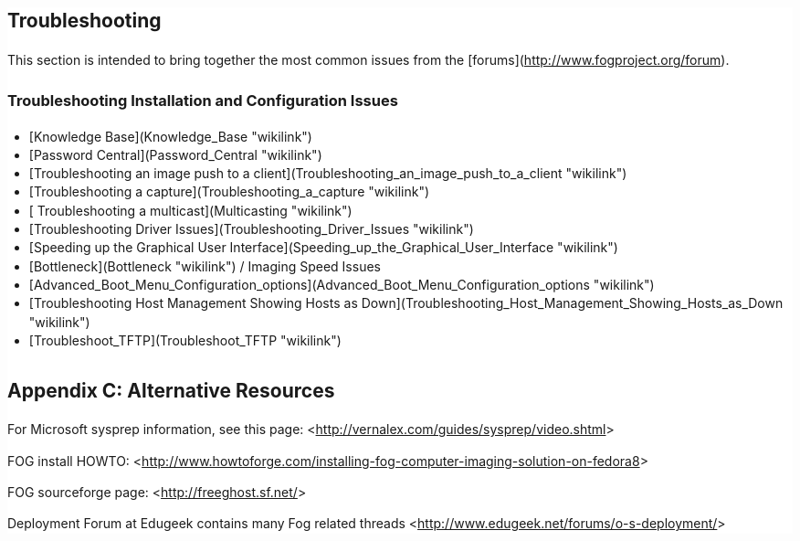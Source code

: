 ## Troubleshooting

This section is intended to bring together the most common issues from
the \[forums\](<http://www.fogproject.org/forum>).

### Troubleshooting Installation and Configuration Issues

-   \[Knowledge Base\](Knowledge_Base \"wikilink\")
-   \[Password Central\](Password_Central \"wikilink\")
-   \[Troubleshooting an image push to a
    client\](Troubleshooting_an_image_push_to_a_client \"wikilink\")
-   \[Troubleshooting a capture\](Troubleshooting_a_capture
    \"wikilink\")
-   \[ Troubleshooting a multicast\](Multicasting \"wikilink\")
-   \[Troubleshooting Driver Issues\](Troubleshooting_Driver_Issues
    \"wikilink\")
-   \[Speeding up the Graphical User
    Interface\](Speeding_up_the_Graphical_User_Interface \"wikilink\")
-   \[Bottleneck\](Bottleneck \"wikilink\") / Imaging Speed Issues
-   \[Advanced_Boot_Menu_Configuration_options\](Advanced_Boot_Menu_Configuration_options
    \"wikilink\")
-   \[Troubleshooting Host Management Showing Hosts as
    Down\](Troubleshooting_Host_Management_Showing_Hosts_as_Down
    \"wikilink\")
-   \[Troubleshoot_TFTP\](Troubleshoot_TFTP \"wikilink\")

## Appendix C: Alternative Resources

For Microsoft sysprep information, see this page:
\<<http://vernalex.com/guides/sysprep/video.shtml>\>

FOG install HOWTO:
\<<http://www.howtoforge.com/installing-fog-computer-imaging-solution-on-fedora8>\>

FOG sourceforge page: \<<http://freeghost.sf.net/>\>

Deployment Forum at Edugeek contains many Fog related threads
\<<http://www.edugeek.net/forums/o-s-deployment/>\>

